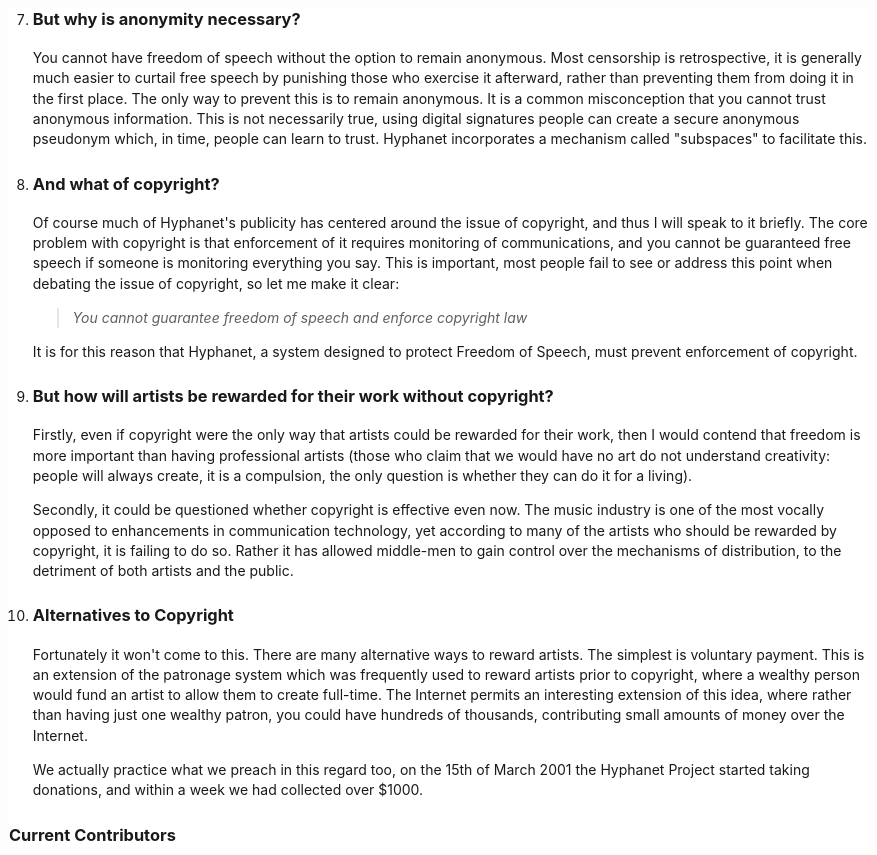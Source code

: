 7. ### But why is anonymity necessary?

    You cannot have freedom of speech without the option to remain anonymous.
    Most censorship is retrospective, it is generally much easier to curtail free
    speech by punishing those who exercise it afterward, rather than preventing
    them from doing it in the first place. The only way to prevent this is to
    remain anonymous. It is a common misconception that you cannot trust
    anonymous information. This is not necessarily true, using digital signatures
    people can create a secure anonymous pseudonym which, in time, people can
    learn to trust. Hyphanet incorporates a mechanism called "subspaces" to
    facilitate this.

8. ### And what of copyright?

    Of course much of Hyphanet's publicity has centered around the issue of
    copyright, and thus I will speak to it briefly. The core problem with
    copyright is that enforcement of it requires monitoring of communications,
    and you cannot be guaranteed free speech if someone is monitoring everything
    you say. This is important, most people fail to see or address this point
    when debating the issue of copyright, so let me make it clear:

    > *You cannot guarantee freedom of speech and enforce copyright law*

    It is for this reason that Hyphanet, a system designed to protect Freedom of
    Speech, must prevent enforcement of copyright.

9. ### But how will artists be rewarded for their work without copyright?

    Firstly, even if copyright were the only way that artists could be rewarded
    for their work, then I would contend that freedom is more important than
    having professional artists (those who claim that we would have no art do not
    understand creativity: people will always create, it is a compulsion,
    the only question is whether they can do it for a living).

    Secondly, it could be questioned whether copyright is effective even now. The
    music industry is one of the most vocally opposed to enhancements in
    communication technology, yet according to many of the artists who should be
    rewarded by copyright, it is failing to do so. Rather it has allowed
    middle-men to gain control over the mechanisms of distribution, to the
    detriment of both artists and the public.

10. ### Alternatives to Copyright

    Fortunately it won't come to this. There are many alternative ways to reward
    artists. The simplest is voluntary payment. This is an extension of the
    patronage system which was frequently used to reward artists prior to
    copyright, where a wealthy person would fund an artist to allow them to
    create full-time. The Internet permits an interesting extension of this idea,
    where rather than having just one wealthy patron, you could have hundreds of
    thousands, contributing small amounts of money over the Internet.

    We actually practice what we preach in this regard too, on the 15th of March
    2001 the Hyphanet Project started taking donations, and within a week we had
    collected over $1000.

### Current Contributors
